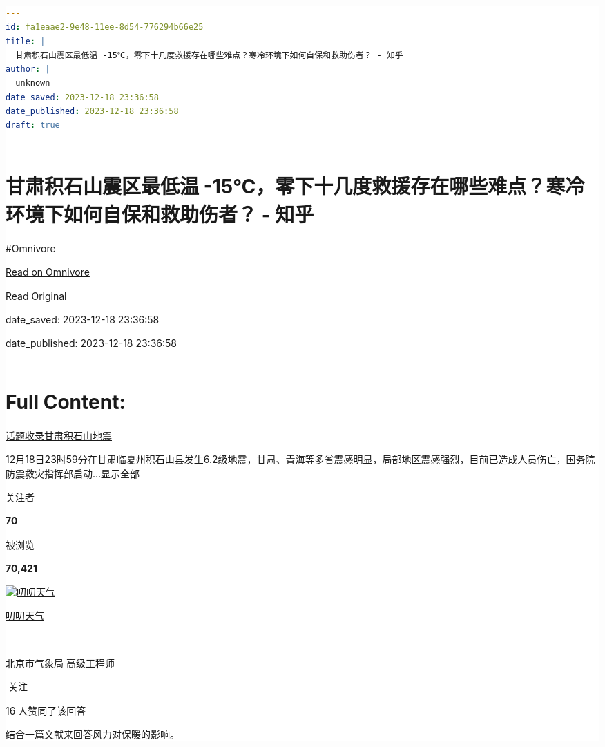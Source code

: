 ```yaml
---
id: fa1eaae2-9e48-11ee-8d54-776294b66e25
title: |
  甘肃积石山震区最低温 -15℃，零下十几度救援存在哪些难点？寒冷环境下如何自保和救助伤者？ - 知乎
author: |
  unknown
date_saved: 2023-12-18 23:36:58
date_published: 2023-12-18 23:36:58
draft: true
---
```


# 甘肃积石山震区最低温 -15℃，零下十几度救援存在哪些难点？寒冷环境下如何自保和救助伤者？ - 知乎
#Omnivore

[Read on Omnivore](https://omnivore.app/me/15-18c81335e06)

[Read Original](https://www.zhihu.com/question/635555303/answer/3330999646)

date_saved: 2023-12-18 23:36:58

date_published: 2023-12-18 23:36:58

--- 

# Full Content: 

[话题收录甘肃积石山地震](https://www.zhihu.com/topic/29082870)

12月18日23时59分在甘肃临夏州积石山县发生6.2级地震，甘肃、青海等多省震感明显，局部地区震感强烈，目前已造成人员伤亡，国务院防震救灾指挥部启动…显示全部 ​

关注者

**70**

被浏览

**70,421**

[![叨叨天气](https://proxy-prod.omnivore-image-cache.app/0x0,s1k6P3vhItmfYpQfwZpE14dsekOoh81VHGWiw8CXzPG0/https://picx.zhimg.com/v2-abed1a8c04700ba7d72b45195223e0ff_l.jpg?source=2c26e567)](https://www.zhihu.com/people/ye-shuo-tian-qi)

[叨叨天气](https://www.zhihu.com/people/ye-shuo-tian-qi)

[​](https://www.zhihu.com/question/48510028)

北京市气象局 高级工程师

​ 关注

16 人赞同了该回答

结合一篇[文献](https://link.zhihu.com/?target=https%3A//www.cambridge.org/core/journals/prehospital-and-disaster-medicine/article/abs/protection-against-cold-in-prehospital-carethermal-insulation-properties-of-blankets-and-rescue-bags-in-different-wind-conditions/1E3CA788B4ED12867CDA90A92E13AFE1)来回答风力对保暖的影响。
